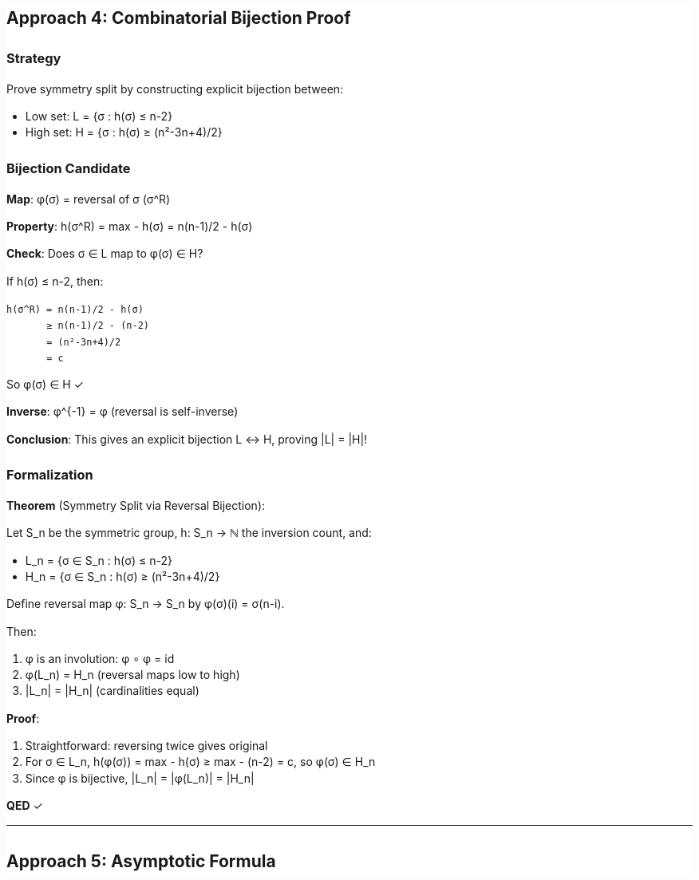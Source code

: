 ## Approach 4: Combinatorial Bijection Proof

### Strategy

Prove symmetry split by constructing explicit bijection between:
- Low set: L = {σ : h(σ) ≤ n-2}
- High set: H = {σ : h(σ) ≥ (n²-3n+4)/2}

### Bijection Candidate

**Map**: φ(σ) = reversal of σ (σ^R)

**Property**: h(σ^R) = max - h(σ) = n(n-1)/2 - h(σ)

**Check**: Does σ ∈ L map to φ(σ) ∈ H?

If h(σ) ≤ n-2, then:
```
h(σ^R) = n(n-1)/2 - h(σ)
       ≥ n(n-1)/2 - (n-2)
       = (n²-3n+4)/2
       = c
```

So φ(σ) ∈ H ✓

**Inverse**: φ^{-1} = φ (reversal is self-inverse)

**Conclusion**: This gives an explicit bijection L ↔ H, proving |L| = |H|!

### Formalization

**Theorem** (Symmetry Split via Reversal Bijection):

Let S_n be the symmetric group, h: S_n → ℕ the inversion count, and:
- L_n = {σ ∈ S_n : h(σ) ≤ n-2}
- H_n = {σ ∈ S_n : h(σ) ≥ (n²-3n+4)/2}

Define reversal map φ: S_n → S_n by φ(σ)(i) = σ(n-i).

Then:
1. φ is an involution: φ ∘ φ = id
2. φ(L_n) = H_n (reversal maps low to high)
3. |L_n| = |H_n| (cardinalities equal)

**Proof**:
1. Straightforward: reversing twice gives original
2. For σ ∈ L_n, h(φ(σ)) = max - h(σ) ≥ max - (n-2) = c, so φ(σ) ∈ H_n
3. Since φ is bijective, |L_n| = |φ(L_n)| = |H_n|

**QED** ✓

---

## Approach 5: Asymptotic Formula
